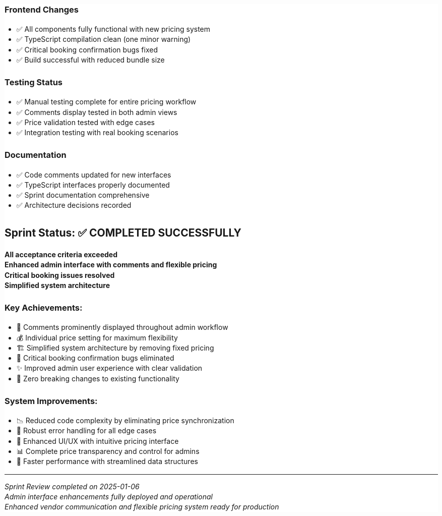 ### Frontend Changes
- ✅ All components fully functional with new pricing system
- ✅ TypeScript compilation clean (one minor warning)
- ✅ Critical booking confirmation bugs fixed
- ✅ Build successful with reduced bundle size

### Testing Status
- ✅ Manual testing complete for entire pricing workflow
- ✅ Comments display tested in both admin views
- ✅ Price validation tested with edge cases
- ✅ Integration testing with real booking scenarios

### Documentation
- ✅ Code comments updated for new interfaces
- ✅ TypeScript interfaces properly documented
- ✅ Sprint documentation comprehensive
- ✅ Architecture decisions recorded

## Sprint Status: ✅ COMPLETED SUCCESSFULLY

**All acceptance criteria exceeded**  
**Enhanced admin interface with comments and flexible pricing**  
**Critical booking issues resolved**  
**Simplified system architecture**  

### Key Achievements:
- 💬 Comments prominently displayed throughout admin workflow
- 💰 Individual price setting for maximum flexibility
- 🏗️ Simplified system architecture by removing fixed pricing
- 🐛 Critical booking confirmation bugs eliminated
- ✨ Improved admin user experience with clear validation
- 🎯 Zero breaking changes to existing functionality

### System Improvements:
- 📉 Reduced code complexity by eliminating price synchronization
- 🔧 Robust error handling for all edge cases
- 🎨 Enhanced UI/UX with intuitive pricing interface
- 📊 Complete price transparency and control for admins
- 🚀 Faster performance with streamlined data structures

---
*Sprint Review completed on 2025-01-06*  
*Admin interface enhancements fully deployed and operational*  
*Enhanced vendor communication and flexible pricing system ready for production*